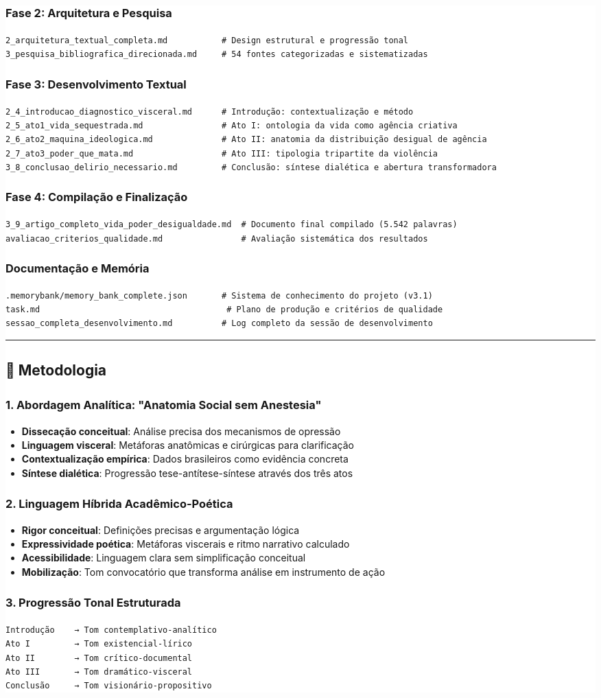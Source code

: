 ### **Fase 2: Arquitetura e Pesquisa** 
```
2_arquitetura_textual_completa.md           # Design estrutural e progressão tonal
3_pesquisa_bibliografica_direcionada.md     # 54 fontes categorizadas e sistematizadas
```

### **Fase 3: Desenvolvimento Textual**
```
2_4_introducao_diagnostico_visceral.md      # Introdução: contextualização e método
2_5_ato1_vida_sequestrada.md                # Ato I: ontologia da vida como agência criativa
2_6_ato2_maquina_ideologica.md              # Ato II: anatomia da distribuição desigual de agência  
2_7_ato3_poder_que_mata.md                  # Ato III: tipologia tripartite da violência
3_8_conclusao_delirio_necessario.md         # Conclusão: síntese dialética e abertura transformadora
```

### **Fase 4: Compilação e Finalização**
```
3_9_artigo_completo_vida_poder_desigualdade.md  # Documento final compilado (5.542 palavras)
avaliacao_criterios_qualidade.md                # Avaliação sistemática dos resultados
```

### **Documentação e Memória**
```
.memorybank/memory_bank_complete.json       # Sistema de conhecimento do projeto (v3.1)
task.md                                      # Plano de produção e critérios de qualidade
sessao_completa_desenvolvimento.md          # Log completo da sessão de desenvolvimento
```

---

## 🔬 **Metodologia**

### **1. Abordagem Analítica: "Anatomia Social sem Anestesia"**
- **Dissecação conceitual**: Análise precisa dos mecanismos de opressão
- **Linguagem visceral**: Metáforas anatômicas e cirúrgicas para clarificação
- **Contextualização empírica**: Dados brasileiros como evidência concreta
- **Síntese dialética**: Progressão tese-antítese-síntese através dos três atos

### **2. Linguagem Híbrida Acadêmico-Poética**
- **Rigor conceitual**: Definições precisas e argumentação lógica
- **Expressividade poética**: Metáforas viscerais e ritmo narrativo calculado
- **Acessibilidade**: Linguagem clara sem simplificação conceitual
- **Mobilização**: Tom convocatório que transforma análise em instrumento de ação

### **3. Progressão Tonal Estruturada**
```
Introdução    → Tom contemplativo-analítico
Ato I         → Tom existencial-lírico  
Ato II        → Tom crítico-documental
Ato III       → Tom dramático-visceral
Conclusão     → Tom visionário-propositivo
```
